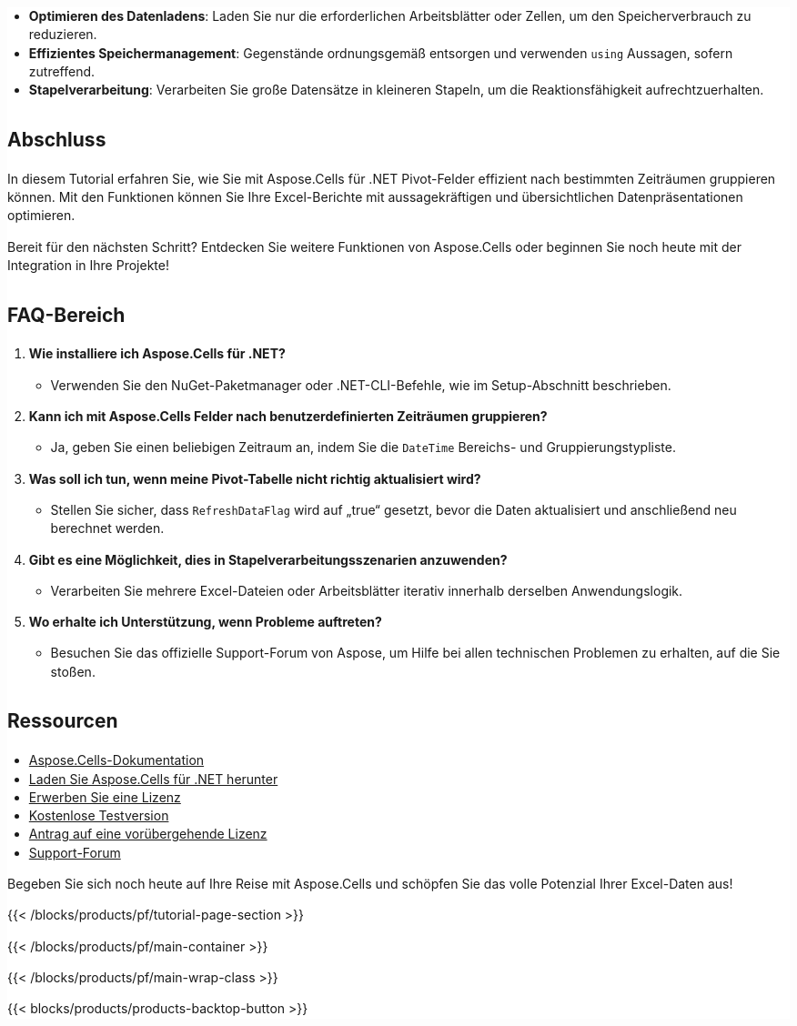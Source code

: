- **Optimieren des Datenladens**: Laden Sie nur die erforderlichen Arbeitsblätter oder Zellen, um den Speicherverbrauch zu reduzieren.
- **Effizientes Speichermanagement**: Gegenstände ordnungsgemäß entsorgen und verwenden `using` Aussagen, sofern zutreffend.
- **Stapelverarbeitung**: Verarbeiten Sie große Datensätze in kleineren Stapeln, um die Reaktionsfähigkeit aufrechtzuerhalten.

## Abschluss

In diesem Tutorial erfahren Sie, wie Sie mit Aspose.Cells für .NET Pivot-Felder effizient nach bestimmten Zeiträumen gruppieren können. Mit den Funktionen können Sie Ihre Excel-Berichte mit aussagekräftigen und übersichtlichen Datenpräsentationen optimieren.

Bereit für den nächsten Schritt? Entdecken Sie weitere Funktionen von Aspose.Cells oder beginnen Sie noch heute mit der Integration in Ihre Projekte!

## FAQ-Bereich

1. **Wie installiere ich Aspose.Cells für .NET?**
   - Verwenden Sie den NuGet-Paketmanager oder .NET-CLI-Befehle, wie im Setup-Abschnitt beschrieben.

2. **Kann ich mit Aspose.Cells Felder nach benutzerdefinierten Zeiträumen gruppieren?**
   - Ja, geben Sie einen beliebigen Zeitraum an, indem Sie die `DateTime` Bereichs- und Gruppierungstypliste.

3. **Was soll ich tun, wenn meine Pivot-Tabelle nicht richtig aktualisiert wird?**
   - Stellen Sie sicher, dass `RefreshDataFlag` wird auf „true“ gesetzt, bevor die Daten aktualisiert und anschließend neu berechnet werden.

4. **Gibt es eine Möglichkeit, dies in Stapelverarbeitungsszenarien anzuwenden?**
   - Verarbeiten Sie mehrere Excel-Dateien oder Arbeitsblätter iterativ innerhalb derselben Anwendungslogik.

5. **Wo erhalte ich Unterstützung, wenn Probleme auftreten?**
   - Besuchen Sie das offizielle Support-Forum von Aspose, um Hilfe bei allen technischen Problemen zu erhalten, auf die Sie stoßen.

## Ressourcen

- [Aspose.Cells-Dokumentation](https://reference.aspose.com/cells/net/)
- [Laden Sie Aspose.Cells für .NET herunter](https://releases.aspose.com/cells/net/)
- [Erwerben Sie eine Lizenz](https://purchase.aspose.com/buy)
- [Kostenlose Testversion](https://releases.aspose.com/cells/net/)
- [Antrag auf eine vorübergehende Lizenz](https://purchase.aspose.com/temporary-license/)
- [Support-Forum](https://forum.aspose.com/c/cells/9)

Begeben Sie sich noch heute auf Ihre Reise mit Aspose.Cells und schöpfen Sie das volle Potenzial Ihrer Excel-Daten aus!

{{< /blocks/products/pf/tutorial-page-section >}}

{{< /blocks/products/pf/main-container >}}

{{< /blocks/products/pf/main-wrap-class >}}

{{< blocks/products/products-backtop-button >}}